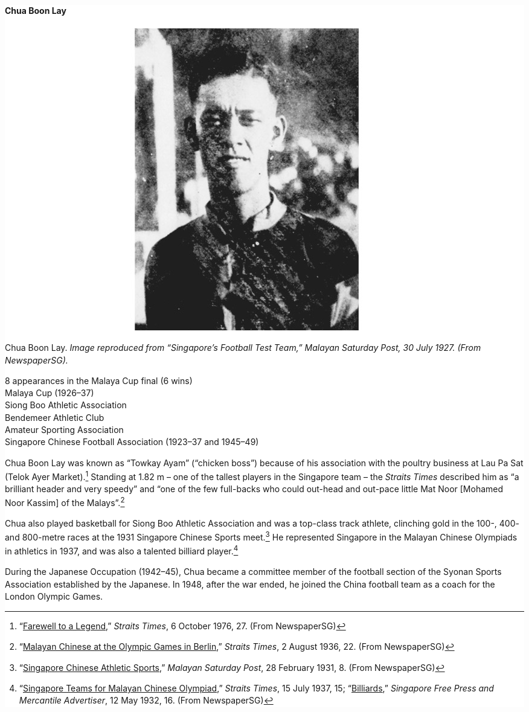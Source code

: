 #### **Chua Boon Lay**

![](/images/Vol%2019%20Issue%203/6%20Malaya%20Cup/chuaboonlay.jpg)
<div style="background-color: white;">Chua Boon Lay. <i>Image reproduced from “Singapore’s Football Test Team,” Malayan
	Saturday Post, 30 July 1927. (From NewspaperSG).</i></div>

8 appearances in the Malaya Cup final (6 wins)
<br>Malaya Cup (1926–37)<br> 
Siong Boo Athletic Association 
<br>Bendemeer Athletic Club<br>
Amateur Sporting Association
<br>Singapore Chinese Football Association (1923–37 
and 1945–49)<br>

Chua Boon Lay was known as “Towkay Ayam” (“chicken boss”) because of his association with the poultry business at Lau Pa Sat (Telok Ayer Market).[^18] Standing at 1.82 m – one of the tallest players in the Singapore team – the _Straits Times_ described him as “a brilliant header and very speedy” and “one of the few full-backs who could out-head and out-pace little Mat Noor [Mohamed Noor Kassim] of the Malays”.[^19] 

Chua also played basketball for Siong Boo Athletic Association and was a top-class track athlete, clinching gold in the 100-, 400- and 800-metre races at the 1931 Singapore Chinese Sports meet.[^20] He represented Singapore in the Malayan Chinese Olympiads in athletics in 1937, and was also a talented billiard player.[^21]

During the Japanese Occupation (1942–45), Chua became a committee member of the football section of the Syonan Sports Association established by the Japanese. In 1948, after the war ended, he joined the China football team as a coach for the London Olympic Games.


[^1]: “[Singapore Football Association](https://eresources.nlb.gov.sg/newspapers/digitised/article/singfreepressb18920806-1.2.5),”&nbsp;_Singapore Free Press and Mercantile Advertiser_, 6 August 1892, 2; “[Local Football](https://eresources.nlb.gov.sg/newspapers/digitised/article/singfreepresswk19290522-1.2.122),”&nbsp;_Singapore Free Press and Mercantile Advertiser (Weekly)_, 22 May 1929, 14; “[It's the F.A. of S’pore](https://eresources.nlb.gov.sg/newspapers/digitised/article/straitstimes19660114-1.2.118.3),”&nbsp;_Straits Times_, 14 January 1966, 19. (From NewspaperSG). \[The Singapore Football Association was founded in the same year that Liverpool Football Club first appeared in England.\]
[^2]: “[Two Beautiful Cups](https://eresources.nlb.gov.sg/newspapers/digitised/article/maltribune19350810-1.2.116),” _Malaya Tribune_, 10 August 1935, 15. (From NewspaperSG)
[^3]: The battleship, commissioned in 1916, was built with money from the Federated Malay States (Selangor, Perak, Negri Sembilan and Pahang). See Teh Athira Yusof, “HMS Malaya: Federated Malay States Paid for Ship,” _New Straits Times_, 18 March 2019, https://www.nst.com.my/news/nation/2019/03/470285/hms-malaya-federated-malay-states-paid-ship.
[^4]: “[Thrilling Game at the Stadium](https://eresources.nlb.gov.sg/newspapers/digitised/article/straitstimes19310625-1.2.91),” _Straits Times_, 25 June 1931, 13. (From NewspaperSG)
[^5]: “[All the Finals](https://eresources.nlb.gov.sg/newspapers/digitised/article/freepress19510829-1.2.76),” _Singapore Free Press_, 29 August 1951, 6. (From NewspaperSG)
[^6]: “[Malay Footballer Suspensions](https://eresources.nlb.gov.sg/newspapers/digitised/article/pinangazette19350805-1.2.67),” _Pinang Gazette and Straits Chronicle_, 5 August 1935, 16. (From NewspaperSG)
[^7]: “[Football: Dolfattah’s Day](http://eresources.nlb.gov.sg/newspapers/Digitised/Article/malaccaguardian19290819-1.2.21.4),” _Malacca Guardian_, 19 August 1929, 9. (From NewspaperSG)
[^8]: “[Fifteen Years in the Forefront](https://eresources.nlb.gov.sg/newspapers/digitised/article/straitstimes19470817-1.2.87),” _Straits Times_, 17 August 1947, 10. (From NewspaperSG)
[^9]: “[Fifteen Years in the Forefront](https://eresources.nlb.gov.sg/newspapers/digitised/article/straitstimes19470817-1.2.87).”
[^10]: “[Fifteen Years in the Forefront](https://eresources.nlb.gov.sg/newspapers/digitised/article/straitstimes19470817-1.2.87)”; Rob Cavallini and Colin Duncan, _Around the World in 95 Games: The Amazing Story of Islington Corinthians 1937–38 World Tour_ (UK: Dog &amp; Duck Publications, 2008); **“**[Singapore XI for Today's Soccer Match with Tourists](https://eresources.nlb.gov.sg/newspapers/digitised/article/straitstimes19380130-1.2.189)**,”** _Straits Times_, 30 January 1938, 25**.** (From NewspaperSG)
[^11]: “[Fifteen Years in the Forefront](https://eresources.nlb.gov.sg/newspapers/digitised/article/straitstimes19470817-1.2.87).”
[^12]: “[Malaya Cup Match Abandoned](https://eresources.nlb.gov.sg/newspapers/digitised/article/straitstimes19300901-1.2.87),”&nbsp;_Straits Times_, 1 September 1930, 18;&nbsp;“[Singapore Regain Malaya Cup](https://eresources.nlb.gov.sg/newspapers/digitised/article/straitstimes19300922-1.2.87.1),”&nbsp;_Straits Times_, 22 September 1930, 13.&nbsp;(From NewspaperSG)
[^13]: “[Thumb-nail Sketches of China Olympic Soccer Team](https://eresources.nlb.gov.sg/newspapers/digitised/article/pinangazette19360619-1.2.16),” _Pinang Gazette and Straits Chronicle_, 19 June 1936, 3. (From NewspaperSG)
[^14]: Hermes, “[China Olympics' Fine Football](http://eresources.nlb.gov.sg/newspapers/Digitised/Article/morningtribune19360515-1.2.116),” _Morning Tribune_, 15 May 1936, 24. (From NewspaperSG)
[^15]: “[S’pore Soccer’s Biggest Rush for Players Is On](https://eresources.nlb.gov.sg/newspapers/Digitised/Article/maltribune19480224-1.2.85),” _Malaya Tribune_, 24 February 1948, 7. (From Newspaper SG)
[^16]: Ken Fernandez, “[First Job Will Be to Tour States](https://eresources.nlb.gov.sg/newspapers/Digitised/Article/straitstimes19580131-1.2.154),” _Straits Times_, 31 January 1958, 16; Philip Tan and Terry Ang, “[FAS Takes Back Seng Quee](https://eresources.nlb.gov.sg/newspapers/Digitised/Article/newnation19760902-1.2.5),” _New Nation_, 2 September 1976, 1. (From Newspaper SG)
[^17]: Percy Senevirante, “[The Malaysia Cup Is Ours After 12 Long Years](https://eresources.nlb.gov.sg/newspapers/Digitised/Article/straitstimes19770529-1.2.127),” _Straits Times_, 29 May 1977. (From NewspaperSG)
[^18]: “[Farewell to a Legend](http://eresources.nlb.gov.sg/newspapers/Digitised/Article/straitstimes19761006-1.2.122),” _Straits Times_, 6 October 1976, 27. (From NewspaperSG)
[^19]: “[Malayan Chinese at the Olympic Games in Berlin](http://eresources.nlb.gov.sg/newspapers/Digitised/Article/straitstimes19360802-1.2.131),” _Straits Times_, 2 August 1936, 22. (From NewspaperSG)
[^20]: “[Singapore Chinese Athletic Sports](https://eresources.nlb.gov.sg/newspapers/digitised/article/malayansatpost19310228-1.2.22),” _Malayan Saturday Post_, 28 February 1931, 8. (From NewspaperSG)
[^21]: “[Singapore Teams for Malayan Chinese Olympiad](https://eresources.nlb.gov.sg/newspapers/digitised/article/straitstimes19370715-1.2.97),” _Straits Times_, 15 July 1937, 15; “[Billiards](https://eresources.nlb.gov.sg/newspapers/digitised/article/singfreepressb19320512-1.2.100),” _Singapore Free Press and Mercantile Advertiser_, 12 May 1932, 16. (From NewspaperSG)
[^22]: “[The Legend Lives On](https://eresources.nlb.gov.sg/newspapers/digitised/article/newnation19821030-1.2.47.15),” _New Nation_, 30 October 1982, 36; “[Soccer Stalwarts of 2 Decades](https://eresources.nlb.gov.sg/newspapers/digitised/article/freepress19470508-1.2.37.16),” _Singapore Free Press_, 8 May 1947, 7. (From NewspaperSG)
[^23]: “[Malaya Cup](http://eresources.nlb.gov.sg/newspapers/Digitised/Article/singfreepressb19250831-1.2.102)” _Singapore Free Press and Mercantile Advertiser_, 31 August 1925, 16. (From NewspaperSG)
[^24]: Chia Keng Hock, “[Soccer Stalwarts of 2 Decades](http://eresources.nlb.gov.sg/newspapers/Digitised/Article/freepress19470508-1.2.37.16),” _Singapore Free Press_, 8 May 1947, 7. (From NewspaperSG)
[^25]: “[Mat Noor – the Idol of Football Fans](https://eresources.nlb.gov.sg/newspapers/digitised/article/straitstimes19331105-1.2.37),” _Straits Times_, 5 November 1933, 5. (From NewspaperSG)
[^26]: S. Gulam, “[Little Man with the Mighty Lead](https://eresources.nlb.gov.sg/newspapers/digitised/article/singmonitor19830920-2.2.43.5),” _Singapore Monitor_, 20 September 1983. 40. (From NewspaperSG)
[^27]: “[Singapore’s 8–2 Triumph in Malaya Cup](https://eresources.nlb.gov.sg/newspapers/Digitised/Article/straitstimes19330806-1.2.2),”&nbsp;_Sunday Times_, 6 August 1933, 1; “[Suspended Malaya Players](https://eresources.nlb.gov.sg/newspapers/digitised/article/maltribune19340721-1.2.163),” _Malaya Tribune_, 21 July 1934, 17. (From NewspaperSG)
[^28]: “[Fullback with Wings](https://eresources.nlb.gov.sg/newspapers/digitised/article/newnation19750425-1.2.20.1.1),” _New Nation_, 25 April 1975, 10–11. (From NewspaperSG)
[^29]: “[Soccer's Great Days](https://eresources.nlb.gov.sg/newspapers/Digitised/Article/straitstimes19750425-1.2.18),” _Straits Times_, 25 April 1975, 1. (From NewspaperSG)
[^30]: “[Sports and Pastimes](https://eresources.nlb.gov.sg/newspapers/digitised/article/maltribune19220906-1.2.54),” _Malaya Tribune_, 6 September 1922, 8; “[S.C.C. Spring Tennis Tournament: Result of Mixed Doubles](https://eresources.nlb.gov.sg/newspapers/digitised/article/maltribune19350529-1.2.119),” _Malaya Tribune_, 29 May 1935, 15. (From NewspaperSG)M
[^31]: Nick Aplin, [_Sport in Singapore: The Colonial Legacy_](https://eservice.nlb.gov.sg/item_holding.aspx?bid=203990042) (Singapore: Straits Times Press, 2019), 139–40. (From National Library, Singapore, call no. RSING 796.095957 APL)
[^32]: “[Malayan Chinese at the Olympic Games in Berlin](https://eresources.nlb.gov.sg/newspapers/Digitised/Article/straitstimes19360802-1.2.131),” _Sunday Times_, 2 August 1936, 22. (From NewspaperSG)
[^33]: “[Quee Liang](http://eresources.nlb.gov.sg/newspapers/Digitised/Article/maltribune19340109-1.2.125),” _Malaya Tribune_, 9 January 1934, 12. (From NewspaperSG)
[^34]: “Zheng Jiliang: Biographical Information,” Olympedia, last accessed 24 June 2023, https://www.olympedia.org/athletes/701215.